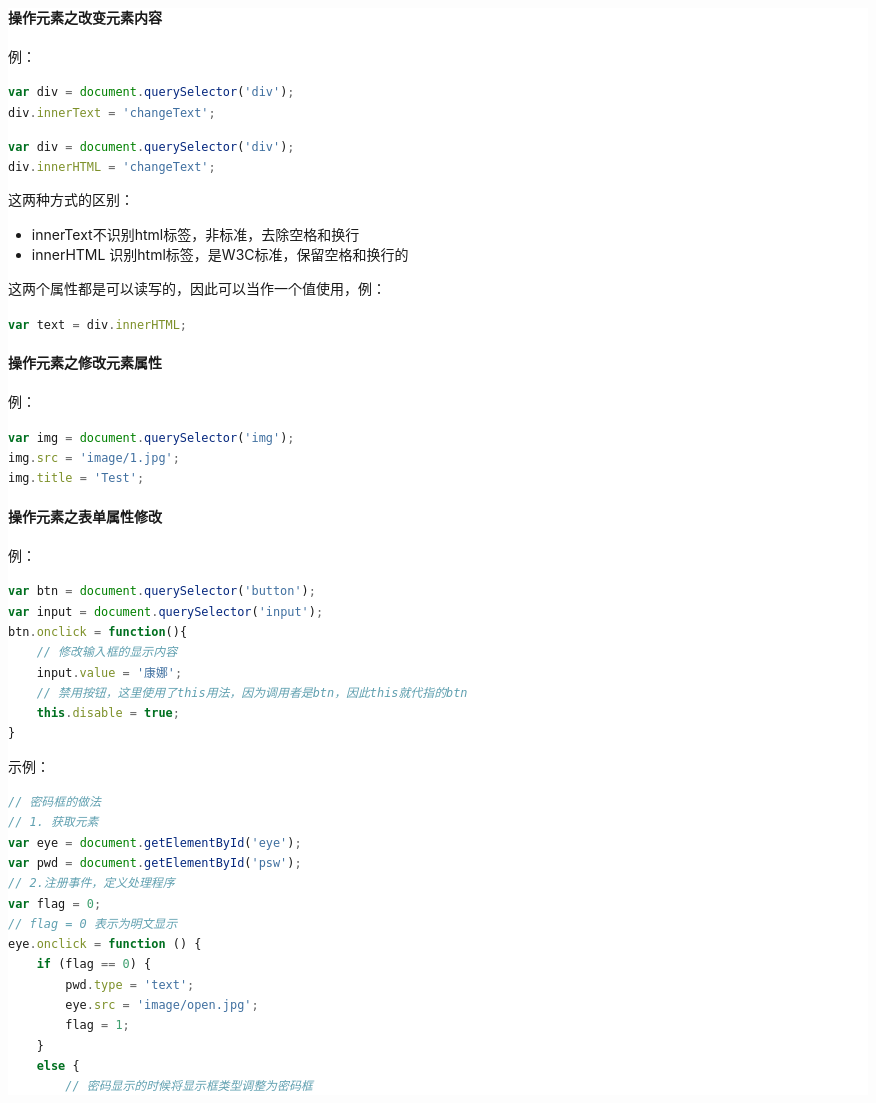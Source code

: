 

#### 操作元素之改变元素内容

例：

```js
var div = document.querySelector('div');
div.innerText = 'changeText';
```



```js
var div = document.querySelector('div');
div.innerHTML = 'changeText';
```

这两种方式的区别：

* innerText不识别html标签，非标准，去除空格和换行
* innerHTML 识别html标签，是W3C标准，保留空格和换行的

这两个属性都是可以读写的，因此可以当作一个值使用，例：

```js
var text = div.innerHTML;
```

#### 操作元素之修改元素属性

例：

```js
var img = document.querySelector('img');
img.src = 'image/1.jpg';
img.title = 'Test';
```

#### 操作元素之表单属性修改

例：

```js
var btn = document.querySelector('button');
var input = document.querySelector('input');
btn.onclick = function(){
    // 修改输入框的显示内容
    input.value = '康娜';
    // 禁用按钮，这里使用了this用法，因为调用者是btn，因此this就代指的btn
    this.disable = true;    
}

```

示例：

```js
// 密码框的做法
// 1. 获取元素
var eye = document.getElementById('eye');
var pwd = document.getElementById('psw');
// 2.注册事件，定义处理程序
var flag = 0;
// flag = 0 表示为明文显示
eye.onclick = function () {
    if (flag == 0) {
        pwd.type = 'text';
        eye.src = 'image/open.jpg';
        flag = 1;
    }
    else {
        // 密码显示的时候将显示框类型调整为密码框
```